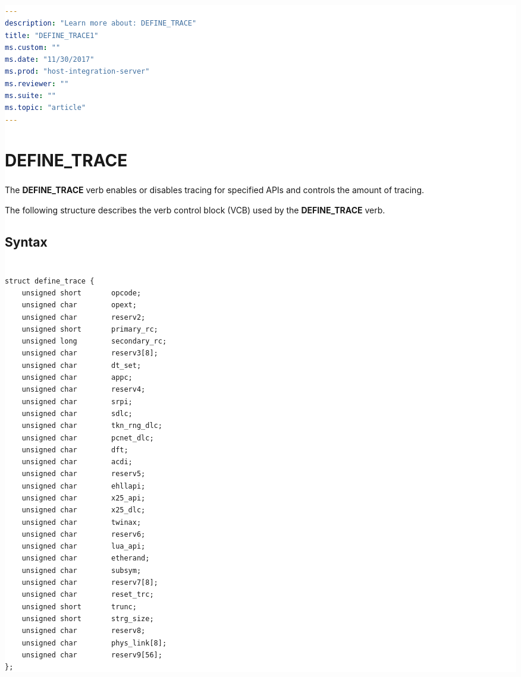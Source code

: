 ```yaml
---
description: "Learn more about: DEFINE_TRACE"
title: "DEFINE_TRACE1"
ms.custom: ""
ms.date: "11/30/2017"
ms.prod: "host-integration-server"
ms.reviewer: ""
ms.suite: ""
ms.topic: "article"
---
```

# DEFINE_TRACE

The **DEFINE_TRACE** verb enables or disables tracing for specified APIs and controls the amount of tracing.  
  
The following structure describes the verb control block (VCB) used by the **DEFINE_TRACE** verb.  
  
## Syntax  
  
```  
  
struct define_trace {  
    unsigned short       opcode;  
    unsigned char        opext;  
    unsigned char        reserv2;  
    unsigned short       primary_rc;  
    unsigned long        secondary_rc;  
    unsigned char        reserv3[8];  
    unsigned char        dt_set;  
    unsigned char        appc;  
    unsigned char        reserv4;  
    unsigned char        srpi;  
    unsigned char        sdlc;  
    unsigned char        tkn_rng_dlc;  
    unsigned char        pcnet_dlc;  
    unsigned char        dft;  
    unsigned char        acdi;  
    unsigned char        reserv5;  
    unsigned char        ehllapi;  
    unsigned char        x25_api;  
    unsigned char        x25_dlc;  
    unsigned char        twinax;  
    unsigned char        reserv6;  
    unsigned char        lua_api;  
    unsigned char        etherand;  
    unsigned char        subsym;  
    unsigned char        reserv7[8];  
    unsigned char        reset_trc;  
    unsigned short       trunc;  
    unsigned short       strg_size;  
    unsigned char        reserv8;  
    unsigned char        phys_link[8];  
    unsigned char        reserv9[56];  
};   
```  
